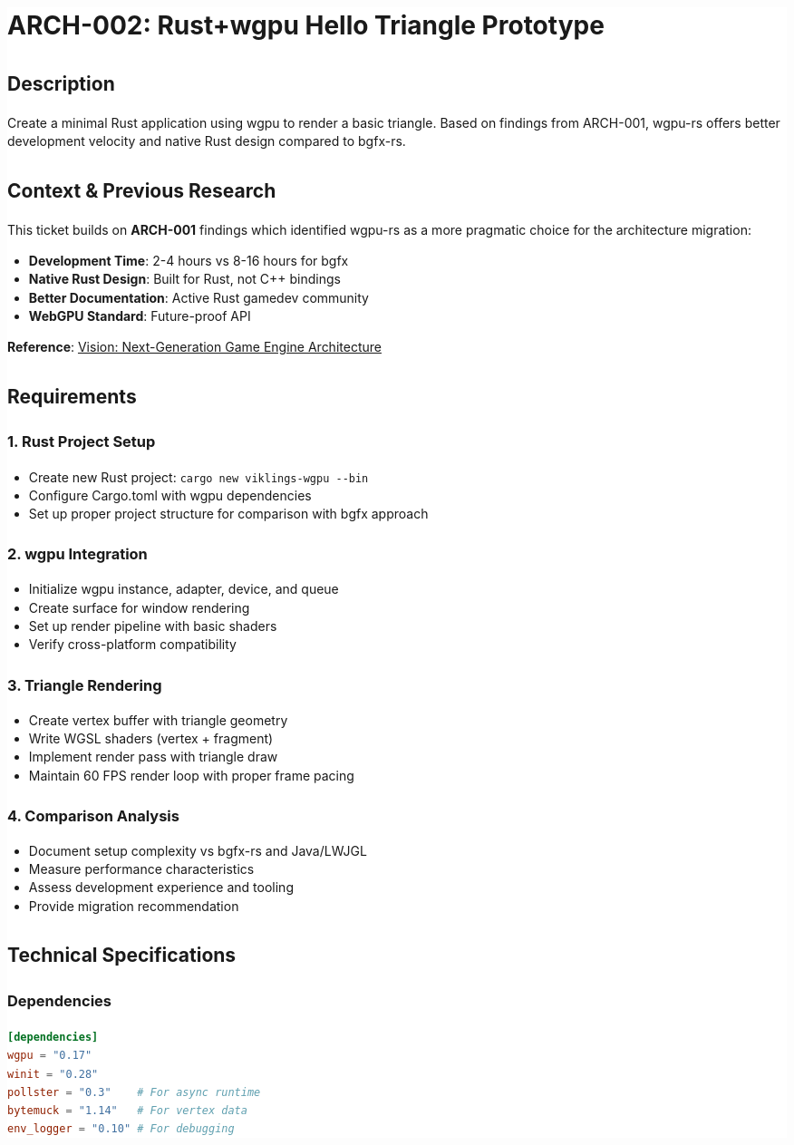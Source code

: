 # ARCH-002: Rust+wgpu Hello Triangle Prototype

## Description
Create a minimal Rust application using wgpu to render a basic triangle. Based on findings from ARCH-001, wgpu-rs offers better development velocity and native Rust design compared to bgfx-rs.

## Context & Previous Research
This ticket builds on **ARCH-001** findings which identified wgpu-rs as a more pragmatic choice for the architecture migration:
- **Development Time**: 2-4 hours vs 8-16 hours for bgfx
- **Native Rust Design**: Built for Rust, not C++ bindings
- **Better Documentation**: Active Rust gamedev community
- **WebGPU Standard**: Future-proof API

**Reference**: [Vision: Next-Generation Game Engine Architecture](../AGENT_README.md#vision-next-generation-game-engine-architecture)

## Requirements

### 1. Rust Project Setup
- Create new Rust project: `cargo new viklings-wgpu --bin`
- Configure Cargo.toml with wgpu dependencies
- Set up proper project structure for comparison with bgfx approach

### 2. wgpu Integration
- Initialize wgpu instance, adapter, device, and queue
- Create surface for window rendering
- Set up render pipeline with basic shaders
- Verify cross-platform compatibility

### 3. Triangle Rendering
- Create vertex buffer with triangle geometry
- Write WGSL shaders (vertex + fragment)
- Implement render pass with triangle draw
- Maintain 60 FPS render loop with proper frame pacing

### 4. Comparison Analysis
- Document setup complexity vs bgfx-rs and Java/LWJGL
- Measure performance characteristics
- Assess development experience and tooling
- Provide migration recommendation

## Technical Specifications

### Dependencies
```toml
[dependencies]
wgpu = "0.17"
winit = "0.28"
pollster = "0.3"    # For async runtime
bytemuck = "1.14"   # For vertex data
env_logger = "0.10" # For debugging
```
